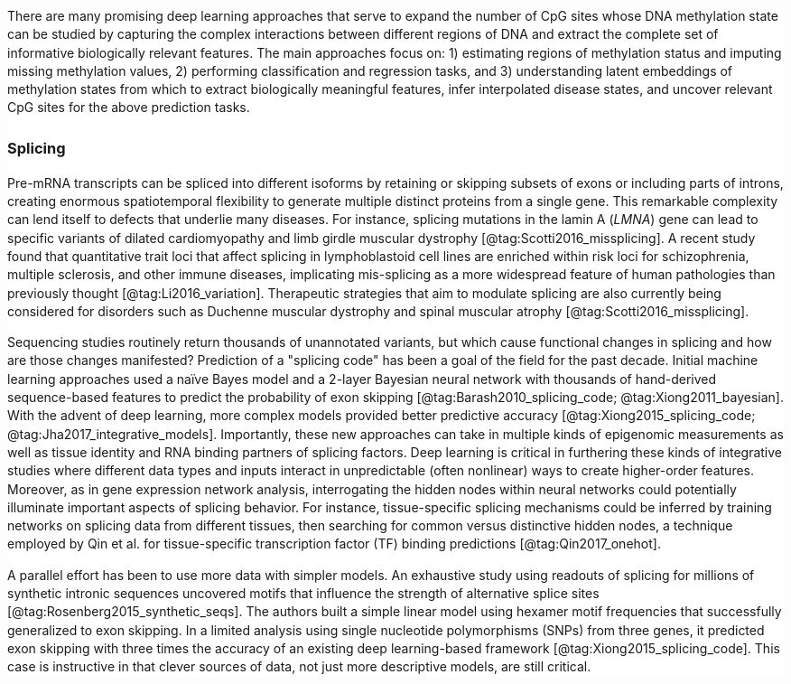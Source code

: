 There are many promising deep learning approaches that serve to expand the number of CpG sites whose DNA methylation state can be studied by capturing the complex interactions between different regions of DNA and extract the complete set of informative biologically relevant features. 
The main approaches focus on: 1) estimating regions of methylation status and imputing missing methylation values, 2) performing classification and regression tasks, and 3) understanding latent embeddings of methylation states from which to extract biologically meaningful features, infer interpolated disease states, and uncover relevant CpG sites for the above prediction tasks.

### Splicing

Pre-mRNA transcripts can be spliced into different isoforms by retaining or skipping subsets of exons or including parts of introns, creating enormous spatiotemporal flexibility to generate multiple distinct proteins from a single gene.
This remarkable complexity can lend itself to defects that underlie many diseases.
For instance, splicing mutations in the lamin A (*LMNA*) gene can lead to specific variants of dilated cardiomyopathy and limb girdle muscular dystrophy [@tag:Scotti2016_missplicing].
A recent study found that quantitative trait loci that affect splicing in lymphoblastoid cell lines are enriched within risk loci for schizophrenia, multiple sclerosis, and other immune diseases, implicating mis-splicing as a more widespread feature of human pathologies than previously thought [@tag:Li2016_variation].
Therapeutic strategies that aim to modulate splicing are also currently being considered for disorders such as Duchenne muscular dystrophy and spinal muscular atrophy [@tag:Scotti2016_missplicing].

Sequencing studies routinely return thousands of unannotated variants, but which cause functional changes in splicing and how are those changes manifested?
Prediction of a "splicing code" has been a goal of the field for the past decade.
Initial machine learning approaches used a naïve Bayes model and a 2-layer Bayesian neural network with thousands of hand-derived sequence-based features to predict the probability of exon skipping [@tag:Barash2010_splicing_code; @tag:Xiong2011_bayesian].
With the advent of deep learning, more complex models provided better predictive accuracy [@tag:Xiong2015_splicing_code; @tag:Jha2017_integrative_models].
Importantly, these new approaches can take in multiple kinds of epigenomic measurements as well as tissue identity and RNA binding partners of splicing factors.
Deep learning is critical in furthering these kinds of integrative studies where different data types and inputs interact in unpredictable (often nonlinear) ways to create higher-order features.
Moreover, as in gene expression network analysis, interrogating the hidden nodes within neural networks could potentially illuminate important aspects of splicing behavior.
For instance, tissue-specific splicing mechanisms could be inferred by training networks on splicing data from different tissues, then searching for common versus distinctive hidden nodes, a technique employed by Qin et al. for tissue-specific transcription factor (TF) binding predictions [@tag:Qin2017_onehot].

A parallel effort has been to use more data with simpler models.
An exhaustive study using readouts of splicing for millions of synthetic intronic sequences uncovered motifs that influence the strength of alternative splice sites [@tag:Rosenberg2015_synthetic_seqs].
The authors built a simple linear model using hexamer motif frequencies that successfully generalized to exon skipping.
In a limited analysis using single nucleotide polymorphisms (SNPs) from three genes, it predicted exon skipping with three times the accuracy of an existing deep learning-based framework [@tag:Xiong2015_splicing_code].
This case is instructive in that clever sources of data, not just more descriptive models, are still critical.
